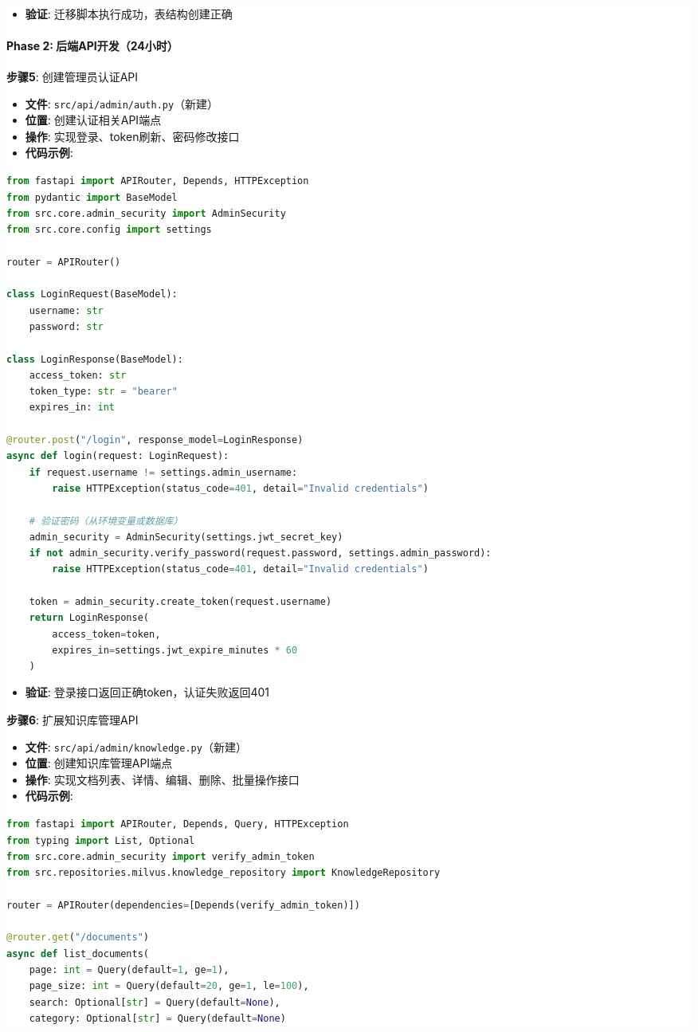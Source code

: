 ```python
```
- **验证**: 迁移脚本执行成功，表结构创建正确

#### Phase 2: 后端API开发（24小时）

**步骤5**: 创建管理员认证API
- **文件**: `src/api/admin/auth.py`（新建）
- **位置**: 创建认证相关API端点
- **操作**: 实现登录、token刷新、密码修改接口
- **代码示例**:
```python
from fastapi import APIRouter, Depends, HTTPException
from pydantic import BaseModel
from src.core.admin_security import AdminSecurity
from src.core.config import settings

router = APIRouter()

class LoginRequest(BaseModel):
    username: str
    password: str

class LoginResponse(BaseModel):
    access_token: str
    token_type: str = "bearer"
    expires_in: int

@router.post("/login", response_model=LoginResponse)
async def login(request: LoginRequest):
    if request.username != settings.admin_username:
        raise HTTPException(status_code=401, detail="Invalid credentials")
    
    # 验证密码（从环境变量或数据库）
    admin_security = AdminSecurity(settings.jwt_secret_key)
    if not admin_security.verify_password(request.password, settings.admin_password):
        raise HTTPException(status_code=401, detail="Invalid credentials")
    
    token = admin_security.create_token(request.username)
    return LoginResponse(
        access_token=token,
        expires_in=settings.jwt_expire_minutes * 60
    )
```
- **验证**: 登录接口返回正确token，认证失败返回401

**步骤6**: 扩展知识库管理API
- **文件**: `src/api/admin/knowledge.py`（新建）
- **位置**: 创建知识库管理API端点
- **操作**: 实现文档列表、详情、编辑、删除、批量操作接口
- **代码示例**:
```python
from fastapi import APIRouter, Depends, Query, HTTPException
from typing import List, Optional
from src.core.admin_security import verify_admin_token
from src.repositories.milvus.knowledge_repository import KnowledgeRepository

router = APIRouter(dependencies=[Depends(verify_admin_token)])

@router.get("/documents")
async def list_documents(
    page: int = Query(default=1, ge=1),
    page_size: int = Query(default=20, ge=1, le=100),
    search: Optional[str] = Query(default=None),
    category: Optional[str] = Query(default=None)
```
